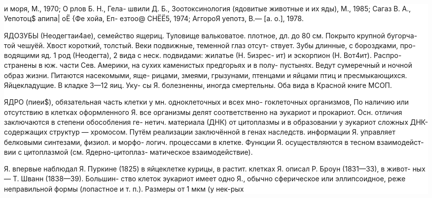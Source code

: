 и моря, М., 1970; О рлов Б. Н., Гела-
швили Д. Б., Зоотоксинология (ядовитые
животные и их яды), М., 1985; Сагаз
В. А., Уепотоц$ апипа| оЁ {Фе хойа, Еп-
езтоо@ СНЁЁ5, 1974; АггороЯ уепотз, В.—
\[а. о.\], 1978.

ЯДОЗУБЫ (Неодегтаи4ае), семейство
ящериц. Туловище вальковатое. плотное,
дл. до 80 см. Покрыто крупной бугорча-
той чешуёй. Хвост короткий, толстый.
Веки подвижные, теменной глаз отсут-
ствует. Зубы длинные, с бороздками, про-
водящими яд. 1 род (Неодегта), 2 вида
с неск. подвидами: жилатье (Н. 5изрес-
ит) и эскорпион (Н. Вот4ит). Распро-
странены в юж. части Сев. Америки, на
сухих каменистых предгорьях и в полу-
пустынях. Ведут сумеречный и ночной
образ жизни. Питаются насекомыми, яще-
рицами, змеями, грызунами, птенцами
и яйцами птиц и пресмыкающихся.
Яйцекладущие. В кладке 3—12 яиц. Уку-
сы Я. болезненны, иногда смертельны.
Оба вида в Красной книге МСОП.

ЯДРО (пиеи$), обязательная часть
клетки у мн. одноклеточных и всех мно-
гоклеточных организмов, По наличию
или отсутствию в клетках оформленного
Я. все организмы делят соответственно
на эукариот и прокариот. Осн. отличия
заключаются в степени обособления ге-
нетич. материала (ДНК) от цитоплазмы
и в образовании у эукариот сложных
ДНК-содержащих структур — хромосом.
Путём реализации заключённой в генах
наследств. информации Я. управляет
белковыми синтезами, физиол. и морфо-
логич. процессами в клетке. Функции Я.
осуществляются в тесном взаимодейст-
вии с цитоплазмой (см. Ядерно-цитоплаз-
матическое взаимодействие).

Я. впервые наблюдал Я. Пуркине (1825)
в яйцеклетке курицы, в растит. клетках
Я. описал Р. Броун (1831—33), в живот-
ных — Т. Шванн (1838—39). Большин-
ство клеток эукариот имеет одно Я.,
обычно сферическое или эллипсоидное,
реже неправильной формы (лопастное и
т. п.). Размеры от 1 мкм (у нек-рых
